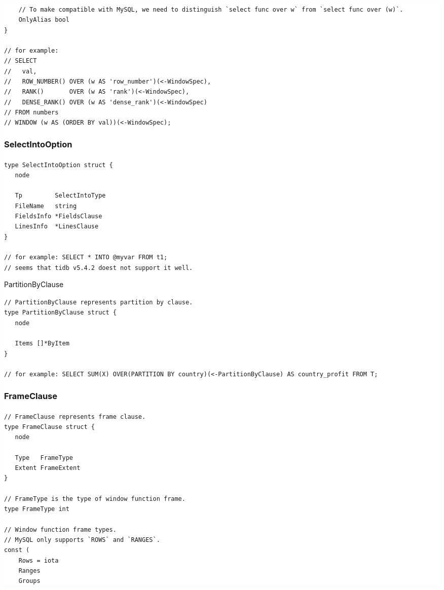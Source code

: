 ```golang
	// To make compatible with MySQL, we need to distinguish `select func over w` from `select func over (w)`.
	OnlyAlias bool
}

// for example: 
// SELECT
//   val,
//   ROW_NUMBER() OVER (w AS 'row_number')(<-WindowSpec),
//   RANK()       OVER (w AS 'rank')(<-WindowSpec),
//   DENSE_RANK() OVER (w AS 'dense_rank')(<-WindowSpec)
// FROM numbers
// WINDOW (w AS (ORDER BY val))(<-WindowSpec);
```

### SelectIntoOption

```golang
type SelectIntoOption struct {
   node

   Tp         SelectIntoType
   FileName   string
   FieldsInfo *FieldsClause
   LinesInfo  *LinesClause
}

// for example: SELECT * INTO @myvar FROM t1;
// seems that tidb v5.4.2 doest not support it well.
```

PartitionByClause

```golang
// PartitionByClause represents partition by clause.
type PartitionByClause struct {
   node

   Items []*ByItem
}

// for example: SELECT SUM(X) OVER(PARTITION BY country)(<-PartitionByClause) AS country_profit FROM T;
```

### FrameClause

```golang
// FrameClause represents frame clause.
type FrameClause struct {
   node

   Type   FrameType
   Extent FrameExtent
}

// FrameType is the type of window function frame.
type FrameType int

// Window function frame types.
// MySQL only supports `ROWS` and `RANGES`.
const (
	Rows = iota
	Ranges
	Groups
```